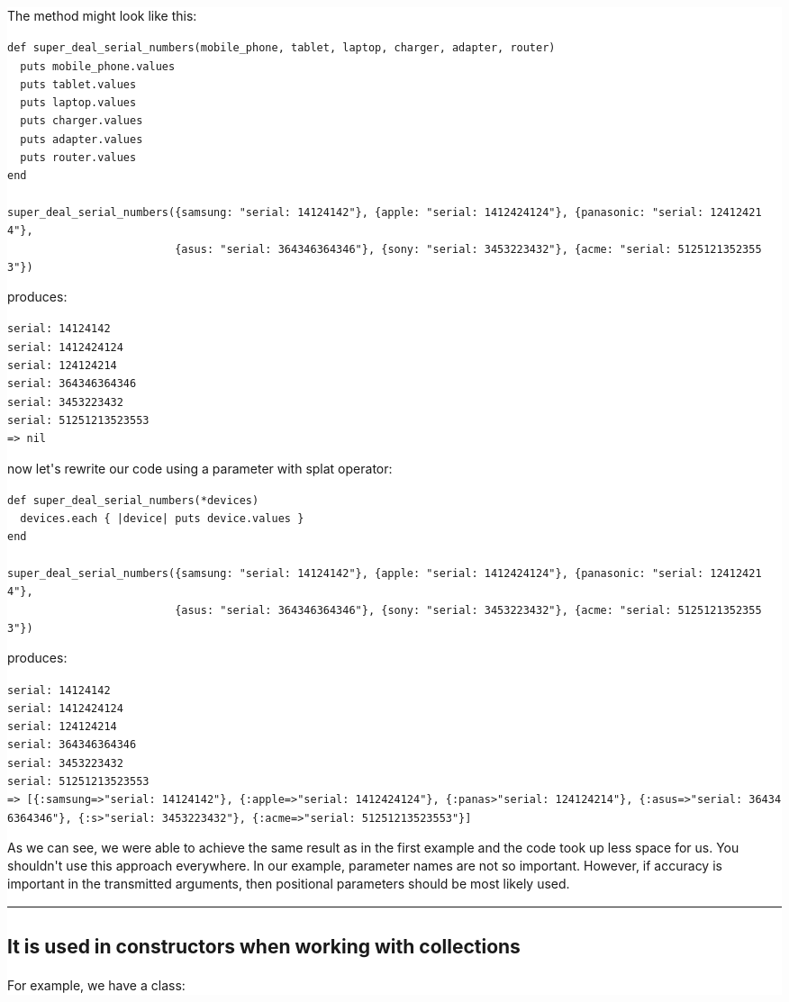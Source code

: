 The method might look like this:

	def super_deal_serial_numbers(mobile_phone, tablet, laptop, charger, adapter, router)
	  puts mobile_phone.values
	  puts tablet.values
	  puts laptop.values
	  puts charger.values
	  puts adapter.values
	  puts router.values
	end

	super_deal_serial_numbers({samsung: "serial: 14124142"}, {apple: "serial: 1412424124"}, {panasonic: "serial: 124124214"},
	                          {asus: "serial: 364346364346"}, {sony: "serial: 3453223432"}, {acme: "serial: 51251213523553"})
produces:


	serial: 14124142
	serial: 1412424124
	serial: 124124214
	serial: 364346364346
	serial: 3453223432
	serial: 51251213523553
	=> nil

now let's rewrite our code using a parameter with splat operator:

	def super_deal_serial_numbers(*devices)
	  devices.each { |device| puts device.values }
	end

	super_deal_serial_numbers({samsung: "serial: 14124142"}, {apple: "serial: 1412424124"}, {panasonic: "serial: 124124214"},
	                          {asus: "serial: 364346364346"}, {sony: "serial: 3453223432"}, {acme: "serial: 51251213523553"})

produces:

	serial: 14124142
	serial: 1412424124
	serial: 124124214
	serial: 364346364346
	serial: 3453223432
	serial: 51251213523553
	=> [{:samsung=>"serial: 14124142"}, {:apple=>"serial: 1412424124"}, {:panas>"serial: 124124214"}, {:asus=>"serial: 364346364346"}, {:s>"serial: 3453223432"}, {:acme=>"serial: 51251213523553"}]   

As we can see, we were able to achieve the same result as in the first example and the code took up less space for us. You shouldn't use this approach everywhere. In our example, parameter names are not so important. However, if accuracy is important in the transmitted arguments, then positional parameters should be most likely used.


----------
## It is used in constructors when working with collections
For example, we have a class:
